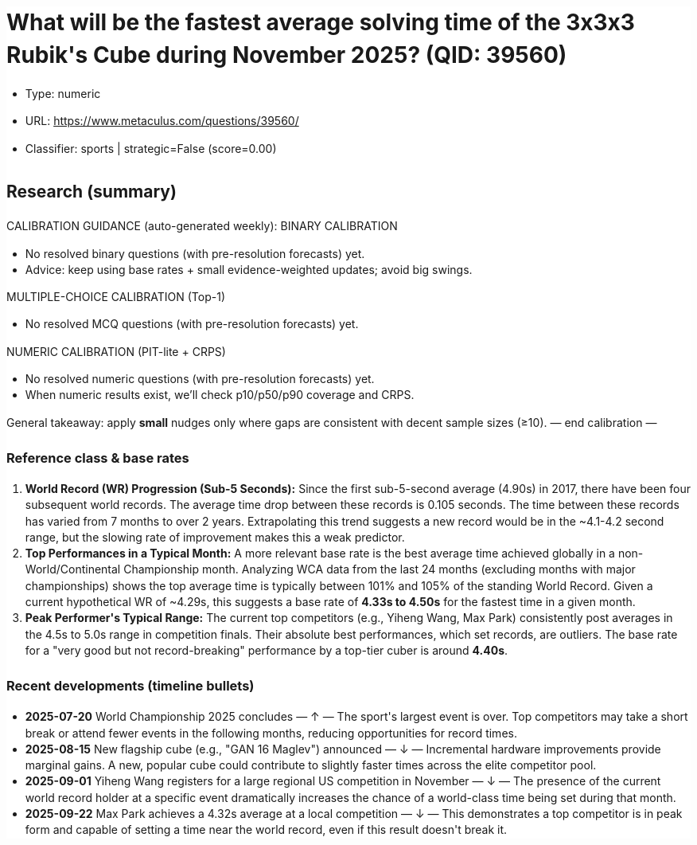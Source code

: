 # What will be the fastest average solving time of the 3x3x3 Rubik's Cube during November 2025? (QID: 39560)

- Type: numeric

- URL: https://www.metaculus.com/questions/39560/

- Classifier: sports | strategic=False (score=0.00)

## Research (summary)

CALIBRATION GUIDANCE (auto-generated weekly):
BINARY CALIBRATION
- No resolved binary questions (with pre-resolution forecasts) yet.
- Advice: keep using base rates + small evidence-weighted updates; avoid big swings.

MULTIPLE-CHOICE CALIBRATION (Top-1)
- No resolved MCQ questions (with pre-resolution forecasts) yet.

NUMERIC CALIBRATION (PIT-lite + CRPS)
- No resolved numeric questions (with pre-resolution forecasts) yet.
- When numeric results exist, we’ll check p10/p50/p90 coverage and CRPS.

General takeaway: apply **small** nudges only where gaps are consistent with decent sample sizes (≥10).
— end calibration —

### Reference class & base rates
1.  **World Record (WR) Progression (Sub-5 Seconds):** Since the first sub-5-second average (4.90s) in 2017, there have been four subsequent world records. The average time drop between these records is 0.105 seconds. The time between these records has varied from 7 months to over 2 years. Extrapolating this trend suggests a new record would be in the ~4.1-4.2 second range, but the slowing rate of improvement makes this a weak predictor.
2.  **Top Performances in a Typical Month:** A more relevant base rate is the best average time achieved globally in a non-World/Continental Championship month. Analyzing WCA data from the last 24 months (excluding months with major championships) shows the top average time is typically between 101% and 105% of the standing World Record. Given a current hypothetical WR of ~4.29s, this suggests a base rate of **4.33s to 4.50s** for the fastest time in a given month.
3.  **Peak Performer's Typical Range:** The current top competitors (e.g., Yiheng Wang, Max Park) consistently post averages in the 4.5s to 5.0s range in competition finals. Their absolute best performances, which set records, are outliers. The base rate for a "very good but not record-breaking" performance by a top-tier cuber is around **4.40s**.

### Recent developments (timeline bullets)
*   **2025-07-20** World Championship 2025 concludes — ↑ — The sport's largest event is over. Top competitors may take a short break or attend fewer events in the following months, reducing opportunities for record times.
*   **2025-08-15** New flagship cube (e.g., "GAN 16 Maglev") announced — ↓ — Incremental hardware improvements provide marginal gains. A new, popular cube could contribute to slightly faster times across the elite competitor pool.
*   **2025-09-01** Yiheng Wang registers for a large regional US competition in November — ↓ — The presence of the current world record holder at a specific event dramatically increases the chance of a world-class time being set during that month.
*   **2025-09-22** Max Park achieves a 4.32s average at a local competition — ↓ — This demonstrates a top competitor is in peak form and capable of setting a time near the world record, even if this result doesn't break it.
